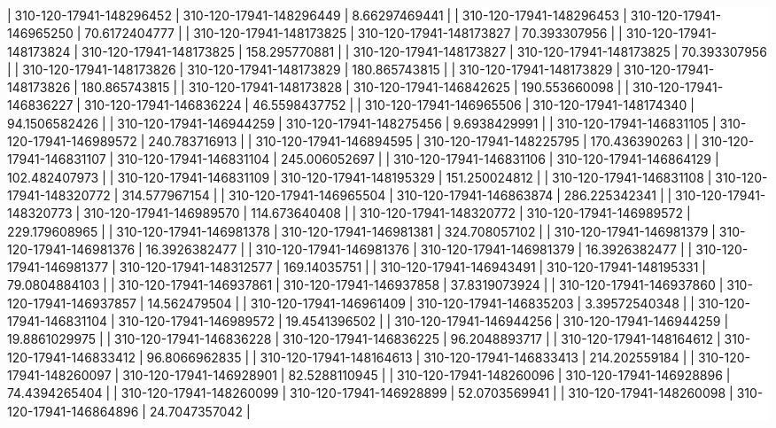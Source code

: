 | 310-120-17941-148296452 | 310-120-17941-148296449 | 8.66297469441 |
| 310-120-17941-148296453 | 310-120-17941-146965250 | 70.6172404777 |
| 310-120-17941-148173825 | 310-120-17941-148173827 | 70.393307956 |
| 310-120-17941-148173824 | 310-120-17941-148173825 | 158.295770881 |
| 310-120-17941-148173827 | 310-120-17941-148173825 | 70.393307956 |
| 310-120-17941-148173826 | 310-120-17941-148173829 | 180.865743815 |
| 310-120-17941-148173829 | 310-120-17941-148173826 | 180.865743815 |
| 310-120-17941-148173828 | 310-120-17941-146842625 | 190.553660098 |
| 310-120-17941-146836227 | 310-120-17941-146836224 | 46.5598437752 |
| 310-120-17941-146965506 | 310-120-17941-148174340 | 94.1506582426 |
| 310-120-17941-146944259 | 310-120-17941-148275456 | 9.6938429991 |
| 310-120-17941-146831105 | 310-120-17941-146989572 | 240.783716913 |
| 310-120-17941-146894595 | 310-120-17941-148225795 | 170.436390263 |
| 310-120-17941-146831107 | 310-120-17941-146831104 | 245.006052697 |
| 310-120-17941-146831106 | 310-120-17941-146864129 | 102.482407973 |
| 310-120-17941-146831109 | 310-120-17941-148195329 | 151.250024812 |
| 310-120-17941-146831108 | 310-120-17941-148320772 | 314.577967154 |
| 310-120-17941-146965504 | 310-120-17941-146863874 | 286.225342341 |
| 310-120-17941-148320773 | 310-120-17941-146989570 | 114.673640408 |
| 310-120-17941-148320772 | 310-120-17941-146989572 | 229.179608965 |
| 310-120-17941-146981378 | 310-120-17941-146981381 | 324.708057102 |
| 310-120-17941-146981379 | 310-120-17941-146981376 | 16.3926382477 |
| 310-120-17941-146981376 | 310-120-17941-146981379 | 16.3926382477 |
| 310-120-17941-146981377 | 310-120-17941-148312577 | 169.14035751 |
| 310-120-17941-146943491 | 310-120-17941-148195331 | 79.0804884103 |
| 310-120-17941-146937861 | 310-120-17941-146937858 | 37.8319073924 |
| 310-120-17941-146937860 | 310-120-17941-146937857 | 14.562479504 |
| 310-120-17941-146961409 | 310-120-17941-146835203 | 3.39572540348 |
| 310-120-17941-146831104 | 310-120-17941-146989572 | 19.4541396502 |
| 310-120-17941-146944256 | 310-120-17941-146944259 | 19.8861029975 |
| 310-120-17941-146836228 | 310-120-17941-146836225 | 96.2048893717 |
| 310-120-17941-148164612 | 310-120-17941-146833412 | 96.8066962835 |
| 310-120-17941-148164613 | 310-120-17941-146833413 | 214.202559184 |
| 310-120-17941-148260097 | 310-120-17941-146928901 | 82.5288110945 |
| 310-120-17941-148260096 | 310-120-17941-146928896 | 74.4394265404 |
| 310-120-17941-148260099 | 310-120-17941-146928899 | 52.0703569941 |
| 310-120-17941-148260098 | 310-120-17941-146864896 | 24.7047357042 |